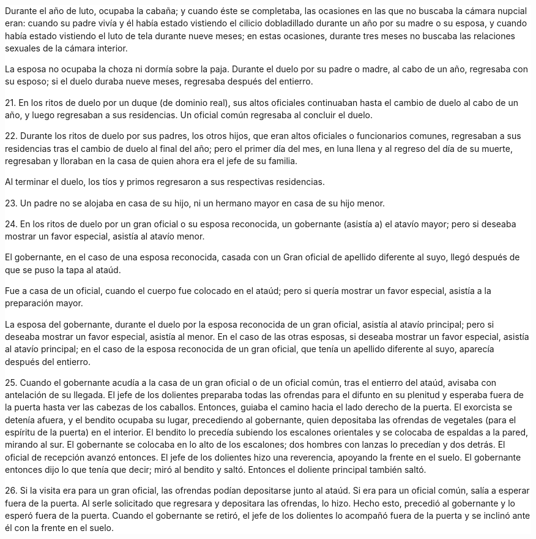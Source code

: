 Durante el año de luto, ocupaba la cabaña; y cuando éste se completaba, las ocasiones en las que no buscaba la cámara nupcial eran: cuando su padre vivía y él había estado vistiendo el cilicio dobladillado durante un año por su madre o su esposa, y cuando había estado vistiendo el luto de tela durante nueve meses; en estas ocasiones, durante tres meses no buscaba las relaciones sexuales de la cámara interior.

La esposa no ocupaba la choza ni dormía sobre la paja. Durante el duelo por su padre o madre, al cabo de un año, regresaba con su esposo; si el duelo duraba nueve meses, regresaba después del entierro.

21\. En los ritos de duelo por un duque (de dominio real), sus altos oficiales continuaban hasta el cambio de duelo al cabo de un año, y luego regresaban a sus residencias. Un oficial común regresaba al concluir el duelo.

22\. Durante los ritos de duelo por sus padres, los otros hijos, que eran altos oficiales o funcionarios comunes, regresaban a sus residencias tras el cambio de duelo al final del año; pero el primer día del mes, en luna llena y al regreso del día de su muerte, regresaban y lloraban en la casa de quien ahora era el jefe de su familia.

Al terminar el duelo, los tíos y primos regresaron a sus respectivas residencias.

23\. Un padre no se alojaba en casa de su hijo, ni un hermano mayor en casa de su hijo menor.

24\. En los ritos de duelo por un gran oficial o su esposa reconocida, un gobernante (asistía a) el atavío mayor; pero si deseaba mostrar un favor especial, asistía al atavío menor.

El gobernante, en el caso de una esposa reconocida, casada con un Gran oficial de apellido diferente al suyo, llegó después de que se puso la tapa al ataúd.

Fue a casa de un oficial, cuando el cuerpo fue colocado en el ataúd; pero si quería mostrar un favor especial, asistía a la preparación mayor.

La esposa del gobernante, durante el duelo por la esposa reconocida de un gran oficial, asistía al atavío principal; pero si deseaba mostrar un favor especial, asistía al menor. En el caso de las otras esposas, si deseaba mostrar un favor especial, asistía al atavío principal; en el caso de la esposa reconocida de un gran oficial, que tenía un apellido diferente al suyo, aparecía después del entierro.

25\. Cuando el gobernante acudía a la casa de un gran oficial o de un oficial común, tras el entierro del ataúd, avisaba con antelación de su llegada. El jefe de los dolientes preparaba todas las ofrendas para el difunto en su plenitud y esperaba fuera de la puerta hasta ver las cabezas de los caballos. Entonces, guiaba el camino hacia el lado derecho de la puerta. El exorcista se detenía afuera, y el bendito ocupaba su lugar, precediendo al gobernante, quien depositaba las ofrendas de vegetales (para el espíritu de la puerta) en el interior. El bendito lo precedía subiendo los escalones orientales y se colocaba de espaldas a la pared, mirando al sur. El gobernante se colocaba en lo alto de los escalones; dos hombres con lanzas lo precedían y dos detrás. El oficial de recepción avanzó entonces. El jefe de los dolientes hizo una reverencia, apoyando la frente en el suelo. El gobernante entonces dijo lo que tenía que decir; miró al bendito y saltó. Entonces el doliente principal también saltó.

26\. Si la visita era para un gran oficial, las ofrendas podían depositarse junto al ataúd. Si era para un oficial común, salía a esperar fuera de la puerta. Al serle solicitado que regresara y depositara las ofrendas, lo hizo. Hecho esto, precedió al gobernante y lo esperó fuera de la puerta. Cuando el gobernante se retiró, el jefe de los dolientes lo acompañó fuera de la puerta y se inclinó ante él con la frente en el suelo.
